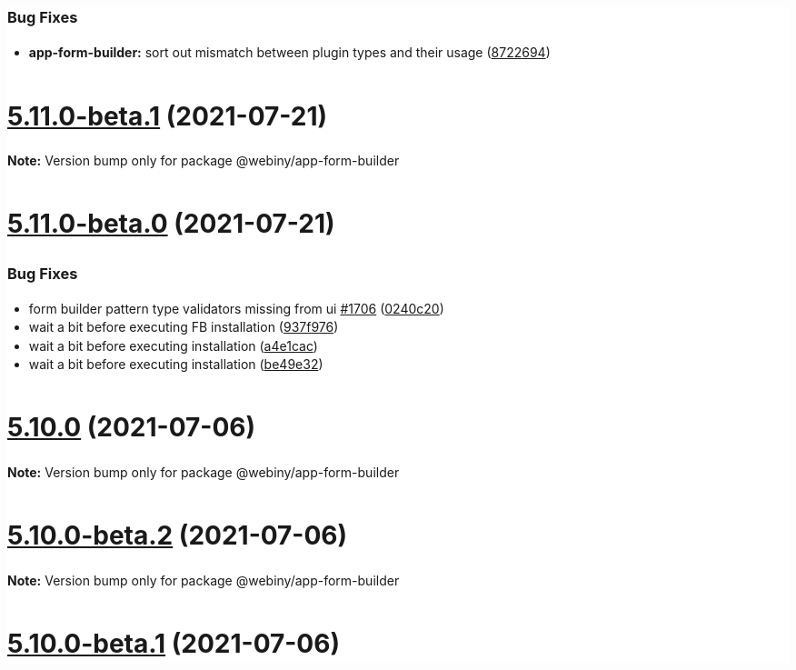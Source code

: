 ### Bug Fixes

* **app-form-builder:** sort out mismatch between plugin types and their usage ([8722694](https://github.com/webiny/webiny-js/commit/87226947a0ded6b25b4091819477e6ce97f67d50))





# [5.11.0-beta.1](https://github.com/webiny/webiny-js/compare/v5.11.0-beta.0...v5.11.0-beta.1) (2021-07-21)

**Note:** Version bump only for package @webiny/app-form-builder





# [5.11.0-beta.0](https://github.com/webiny/webiny-js/compare/v5.10.0...v5.11.0-beta.0) (2021-07-21)


### Bug Fixes

* form builder pattern type validators missing from ui [#1706](https://github.com/webiny/webiny-js/issues/1706) ([0240c20](https://github.com/webiny/webiny-js/commit/0240c2000d1743160c601ae4ce40dd2f949d4d07))
* wait a bit before executing FB installation ([937f976](https://github.com/webiny/webiny-js/commit/937f976b40741c908b6d384c23656cbdd694957f))
* wait a bit before executing installation ([a4e1cac](https://github.com/webiny/webiny-js/commit/a4e1cac0988cceacf4956207d581af4730aff519))
* wait a bit before executing installation ([be49e32](https://github.com/webiny/webiny-js/commit/be49e3299ac8988da4b2a077e32ebb08b402fdf4))





# [5.10.0](https://github.com/webiny/webiny-js/compare/v5.10.0-beta.2...v5.10.0) (2021-07-06)

**Note:** Version bump only for package @webiny/app-form-builder





# [5.10.0-beta.2](https://github.com/webiny/webiny-js/compare/v5.10.0-beta.1...v5.10.0-beta.2) (2021-07-06)

**Note:** Version bump only for package @webiny/app-form-builder





# [5.10.0-beta.1](https://github.com/webiny/webiny-js/compare/v5.10.0-beta.0...v5.10.0-beta.1) (2021-07-06)
